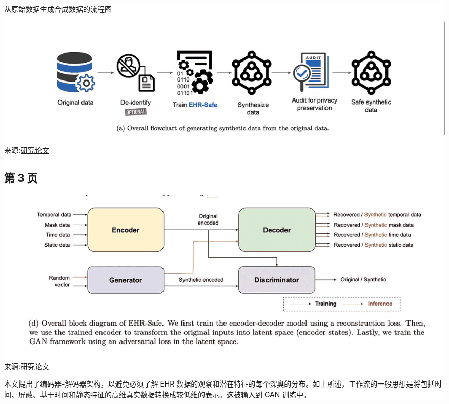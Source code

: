 从原始数据生成合成数据的流程图

![](img/bf489e987bf461c14b9a7eef420668f3.png)

来源:[研究论文](https://www.researchsquare.com/article/rs-2347130/v1)

## 第 3 页

![](img/4ec8d5a01e978474b575c659bc4edca8.png)

来源:[研究论文](https://www.researchsquare.com/article/rs-2347130/v1)

本文提出了编码器-解码器架构，以避免必须了解 EHR 数据的观察和潜在特征的每个深奥的分布。如上所述，工作流的一般思想是将包括时间、屏蔽、基于时间和静态特征的高维真实数据转换成较低维的表示。这被输入到 GAN 训练中。

